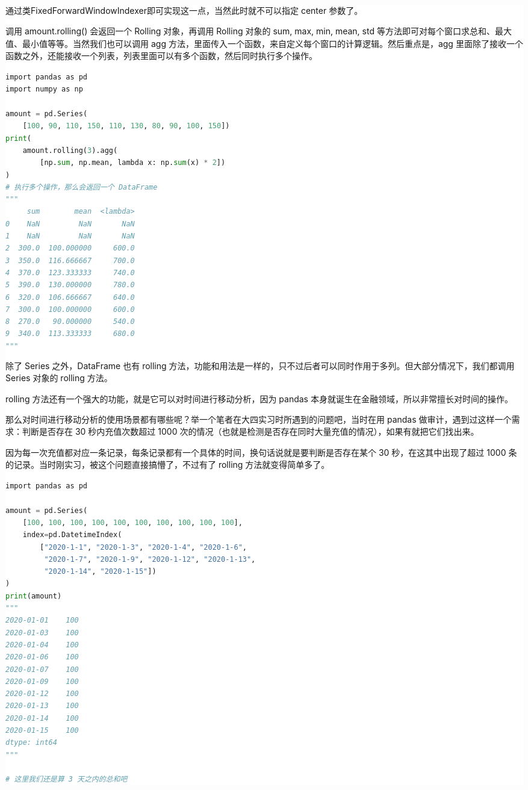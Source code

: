 通过类FixedForwardWindowIndexer即可实现这一点，当然此时就不可以指定 center 参数了。

调用 amount.rolling() 会返回一个 Rolling 对象，再调用 Rolling 对象的 sum, max, min, mean, std 等方法即可对每个窗口求总和、最大值、最小值等等。当然我们也可以调用 agg 方法，里面传入一个函数，来自定义每个窗口的计算逻辑。然后重点是，agg 里面除了接收一个函数之外，还能接收一个列表，列表里面可以有多个函数，然后同时执行多个操作。

```python
import pandas as pd
import numpy as np
 
amount = pd.Series(
    [100, 90, 110, 150, 110, 130, 80, 90, 100, 150])
print(
    amount.rolling(3).agg(
        [np.sum, np.mean, lambda x: np.sum(x) * 2])
)
# 执行多个操作，那么会返回一个 DataFrame
"""
     sum        mean  <lambda>
0    NaN         NaN       NaN
1    NaN         NaN       NaN
2  300.0  100.000000     600.0
3  350.0  116.666667     700.0
4  370.0  123.333333     740.0
5  390.0  130.000000     780.0
6  320.0  106.666667     640.0
7  300.0  100.000000     600.0
8  270.0   90.000000     540.0
9  340.0  113.333333     680.0
"""
```

除了 Series 之外，DataFrame 也有 rolling 方法，功能和用法是一样的，只不过后者可以同时作用于多列。但大部分情况下，我们都调用 Series 对象的 rolling 方法。

rolling 方法还有一个强大的功能，就是它可以对时间进行移动分析，因为 pandas 本身就诞生在金融领域，所以非常擅长对时间的操作。

那么对时间进行移动分析的使用场景都有哪些呢？举一个笔者在大四实习时所遇到的问题吧，当时在用 pandas 做审计，遇到过这样一个需求：判断是否存在 30 秒内充值次数超过 1000 次的情况（也就是检测是否存在同时大量充值的情况），如果有就把它们找出来。

因为每一次充值都对应一条记录，每条记录都有一个具体的时间，换句话说就是要判断是否存在某个 30 秒，在这其中出现了超过 1000 条的记录。当时刚实习，被这个问题直接搞懵了，不过有了 rolling 方法就变得简单多了。

```python
import pandas as pd
 
amount = pd.Series(
    [100, 100, 100, 100, 100, 100, 100, 100, 100, 100],
    index=pd.DatetimeIndex(
        ["2020-1-1", "2020-1-3", "2020-1-4", "2020-1-6",
         "2020-1-7", "2020-1-9", "2020-1-12", "2020-1-13",
         "2020-1-14", "2020-1-15"])
)
print(amount)
"""
2020-01-01    100
2020-01-03    100
2020-01-04    100
2020-01-06    100
2020-01-07    100
2020-01-09    100
2020-01-12    100
2020-01-13    100
2020-01-14    100
2020-01-15    100
dtype: int64
"""
 
# 这里我们还是算 3 天之内的总和吧
```